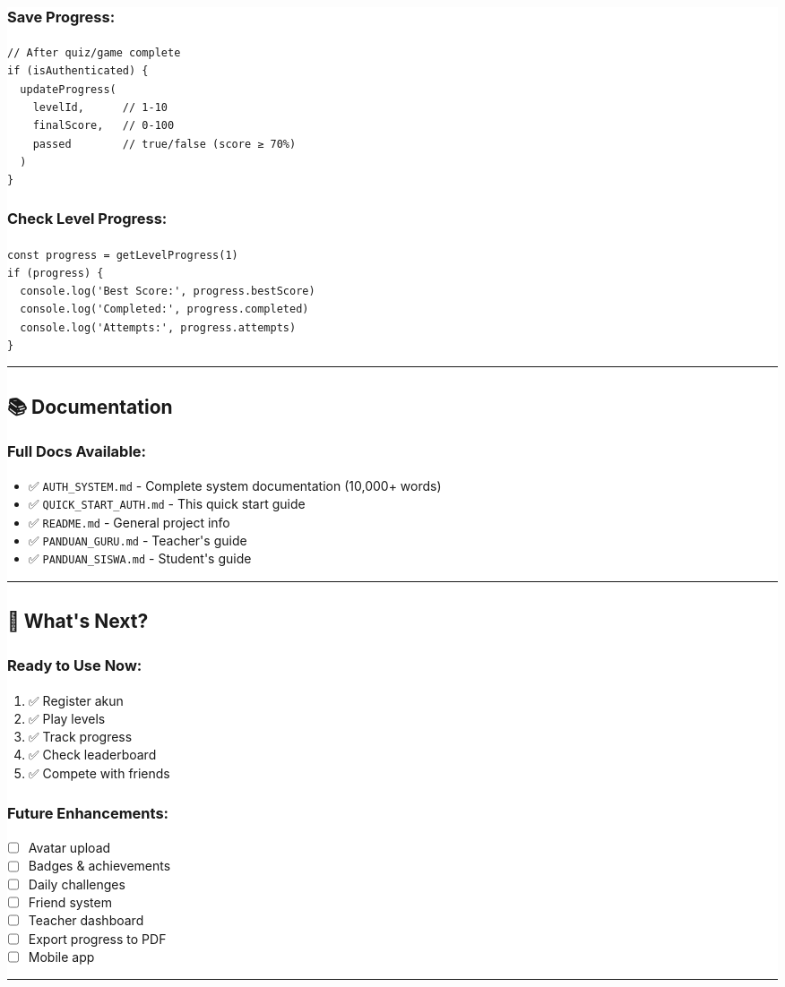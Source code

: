 ### **Save Progress:**
```tsx
// After quiz/game complete
if (isAuthenticated) {
  updateProgress(
    levelId,      // 1-10
    finalScore,   // 0-100
    passed        // true/false (score ≥ 70%)
  )
}
```

### **Check Level Progress:**
```tsx
const progress = getLevelProgress(1)
if (progress) {
  console.log('Best Score:', progress.bestScore)
  console.log('Completed:', progress.completed)
  console.log('Attempts:', progress.attempts)
}
```

---

## 📚 Documentation

### **Full Docs Available:**
- ✅ `AUTH_SYSTEM.md` - Complete system documentation (10,000+ words)
- ✅ `QUICK_START_AUTH.md` - This quick start guide
- ✅ `README.md` - General project info
- ✅ `PANDUAN_GURU.md` - Teacher's guide
- ✅ `PANDUAN_SISWA.md` - Student's guide

---

## 🎉 What's Next?

### **Ready to Use Now:**
1. ✅ Register akun
2. ✅ Play levels
3. ✅ Track progress
4. ✅ Check leaderboard
5. ✅ Compete with friends

### **Future Enhancements:**
- [ ] Avatar upload
- [ ] Badges & achievements
- [ ] Daily challenges
- [ ] Friend system
- [ ] Teacher dashboard
- [ ] Export progress to PDF
- [ ] Mobile app

---